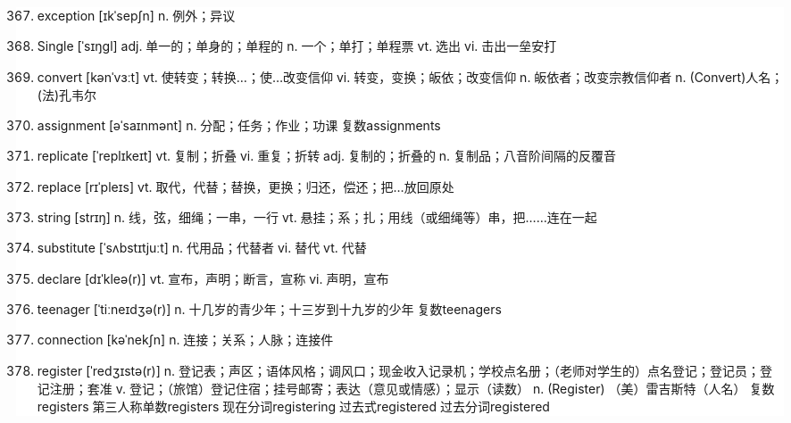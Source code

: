 367. exception  [ɪkˈsepʃn]
n. 例外；异议

368. Single  [ˈsɪŋɡl]
adj. 单一的；单身的；单程的
n. 一个；单打；单程票
vt. 选出
vi. 击出一垒安打

369. convert  [kənˈvɜːt]
vt. 使转变；转换…；使…改变信仰
vi. 转变，变换；皈依；改变信仰
n. 皈依者；改变宗教信仰者
n. (Convert)人名；(法)孔韦尔

370. assignment  [əˈsaɪnmənt]
n. 分配；任务；作业；功课
复数assignments

371. replicate  [ˈreplɪkeɪt]
vt. 复制；折叠
vi. 重复；折转
adj. 复制的；折叠的
n. 复制品；八音阶间隔的反覆音

372. replace  [rɪˈpleɪs]
vt. 取代，代替；替换，更换；归还，偿还；把…放回原处

373. string  [strɪŋ]
n. 线，弦，细绳；一串，一行
vt. 悬挂；系；扎；用线（或细绳等）串，把……连在一起

374. substitute  [ˈsʌbstɪtjuːt]
n. 代用品；代替者
vi. 替代
vt. 代替

375. declare  [dɪˈkleə(r)]
vt. 宣布，声明；断言，宣称
vi. 声明，宣布

376. teenager  [ˈtiːneɪdʒə(r)]
n. 十几岁的青少年；十三岁到十九岁的少年
复数teenagers

377. connection  [kəˈnekʃn]
n. 连接；关系；人脉；连接件

378. register  [ˈredʒɪstə(r)]
n. 登记表；声区；语体风格；调风口；现金收入记录机；学校点名册；（老师对学生的）点名登记；登记员；登记注册；套准
v. 登记；（旅馆）登记住宿；挂号邮寄；表达（意见或情感）；显示（读数）
n. (Register) （美）雷吉斯特（人名）
复数registers
第三人称单数registers
现在分词registering
过去式registered
过去分词registered
